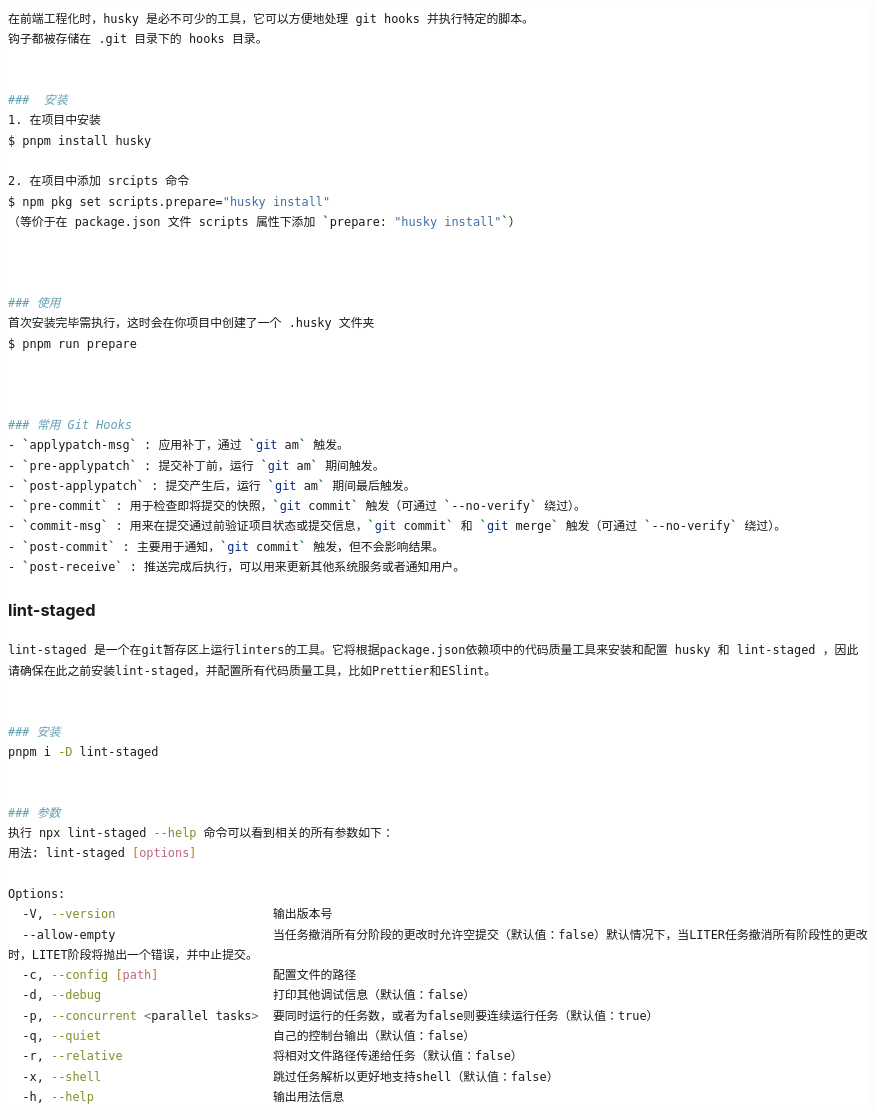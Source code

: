 ```bash
在前端工程化时，husky 是必不可少的工具，它可以方便地处理 git hooks 并执行特定的脚本。
钩子都被存储在 .git 目录下的 hooks 目录。


###  安装
1. 在项目中安装
$ pnpm install husky

2. 在项目中添加 srcipts 命令
$ npm pkg set scripts.prepare="husky install"
（等价于在 package.json 文件 scripts 属性下添加 `prepare: "husky install"`）



### 使用
首次安装完毕需执行，这时会在你项目中创建了一个 .husky 文件夹
$ pnpm run prepare



### 常用 Git Hooks
- `applypatch-msg` : 应用补丁，通过 `git am` 触发。
- `pre-applypatch` : 提交补丁前，运行 `git am` 期间触发。
- `post-applypatch` : 提交产生后，运行 `git am` 期间最后触发。
- `pre-commit` : 用于检查即将提交的快照，`git commit` 触发（可通过 `--no-verify` 绕过）。
- `commit-msg` : 用来在提交通过前验证项目状态或提交信息，`git commit` 和 `git merge` 触发（可通过 `--no-verify` 绕过）。
- `post-commit` : 主要用于通知，`git commit` 触发，但不会影响结果。
- `post-receive` : 推送完成后执行，可以用来更新其他系统服务或者通知用户。
```

### lint-staged

```bash
lint-staged 是一个在git暂存区上运行linters的工具。它将根据package.json依赖项中的代码质量工具来安装和配置 husky 和 lint-staged ，因此请确保在此之前安装lint-staged，并配置所有代码质量工具，比如Prettier和ESlint。


### 安装
pnpm i -D lint-staged


### 参数
执行 npx lint-staged --help 命令可以看到相关的所有参数如下：
用法: lint-staged [options]

Options:
  -V, --version                      输出版本号
  --allow-empty                      当任务撤消所有分阶段的更改时允许空提交（默认值：false）默认情况下，当LITER任务撤消所有阶段性的更改时，LITET阶段将抛出一个错误，并中止提交。
  -c, --config [path]                配置文件的路径
  -d, --debug                        打印其他调试信息（默认值：false）
  -p, --concurrent <parallel tasks>  要同时运行的任务数，或者为false则要连续运行任务（默认值：true）
  -q, --quiet                        自己的控制台输出（默认值：false）
  -r, --relative                     将相对文件路径传递给任务（默认值：false）
  -x, --shell                        跳过任务解析以更好地支持shell（默认值：false）
  -h, --help                         输出用法信息
```
